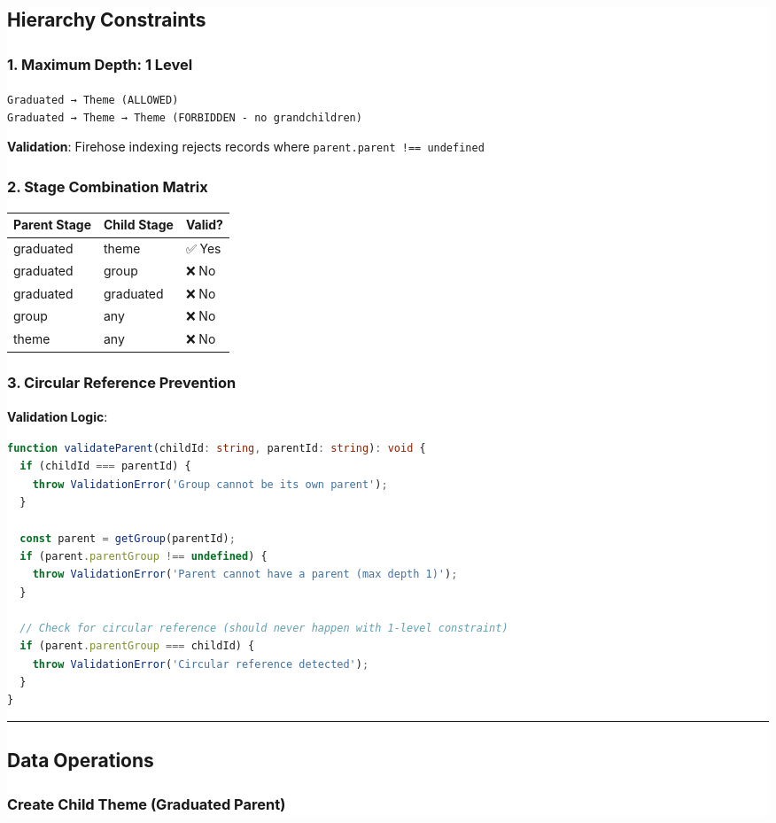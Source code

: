 
## Hierarchy Constraints

### 1. Maximum Depth: 1 Level

```
Graduated → Theme (ALLOWED)
Graduated → Theme → Theme (FORBIDDEN - no grandchildren)
```

**Validation**: Firehose indexing rejects records where `parent.parent !== undefined`

### 2. Stage Combination Matrix

| Parent Stage | Child Stage | Valid? |
|--------------|-------------|--------|
| graduated    | theme       | ✅ Yes |
| graduated    | group   | ❌ No  |
| graduated    | graduated   | ❌ No  |
| group    | any         | ❌ No  |
| theme        | any         | ❌ No  |

### 3. Circular Reference Prevention

**Validation Logic**:
```typescript
function validateParent(childId: string, parentId: string): void {
  if (childId === parentId) {
    throw ValidationError('Group cannot be its own parent');
  }

  const parent = getGroup(parentId);
  if (parent.parentGroup !== undefined) {
    throw ValidationError('Parent cannot have a parent (max depth 1)');
  }

  // Check for circular reference (should never happen with 1-level constraint)
  if (parent.parentGroup === childId) {
    throw ValidationError('Circular reference detected');
  }
}
```

---

## Data Operations

### Create Child Theme (Graduated Parent)
